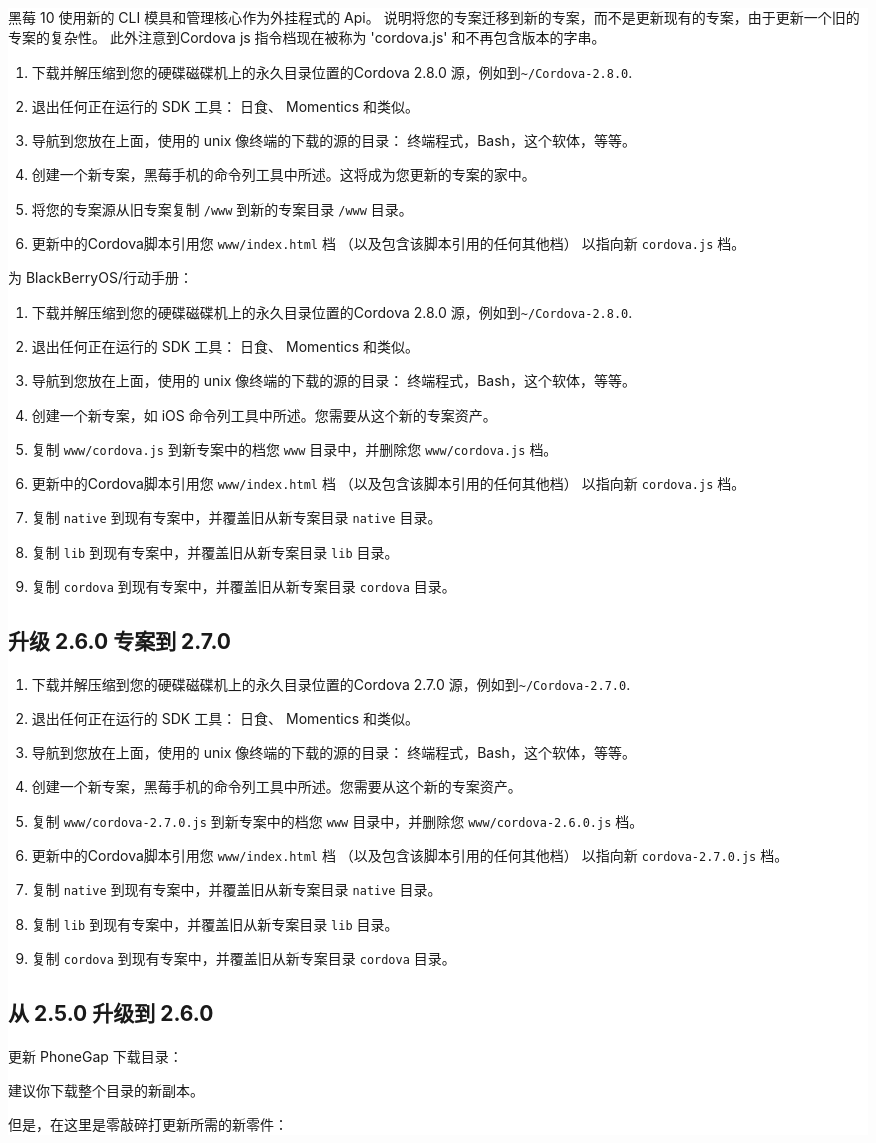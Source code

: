 黑莓 10 使用新的 CLI 模具和管理核心作为外挂程式的 Api。 说明将您的专案迁移到新的专案，而不是更新现有的专案，由于更新一个旧的专案的复杂性。 此外注意到Cordova js 指令档现在被称为 'cordova.js' 和不再包含版本的字串。

1.  下载并解压缩到您的硬碟磁碟机上的永久目录位置的Cordova 2.8.0 源，例如到`~/Cordova-2.8.0`.

2.  退出任何正在运行的 SDK 工具： 日食、 Momentics 和类似。

3.  导航到您放在上面，使用的 unix 像终端的下载的源的目录： 终端程式，Bash，这个软体，等等。

4.  创建一个新专案，黑莓手机的命令列工具中所述。这将成为您更新的专案的家中。

5.  将您的专案源从旧专案复制 `/www` 到新的专案目录 `/www` 目录。

6.  更新中的Cordova脚本引用您 `www/index.html` 档 （以及包含该脚本引用的任何其他档） 以指向新 `cordova.js` 档。

为 BlackBerryOS/行动手册：

1.  下载并解压缩到您的硬碟磁碟机上的永久目录位置的Cordova 2.8.0 源，例如到`~/Cordova-2.8.0`.

2.  退出任何正在运行的 SDK 工具： 日食、 Momentics 和类似。

3.  导航到您放在上面，使用的 unix 像终端的下载的源的目录： 终端程式，Bash，这个软体，等等。

4.  创建一个新专案，如 iOS 命令列工具中所述。您需要从这个新的专案资产。

5.  复制 `www/cordova.js` 到新专案中的档您 `www` 目录中，并删除您 `www/cordova.js` 档。

6.  更新中的Cordova脚本引用您 `www/index.html` 档 （以及包含该脚本引用的任何其他档） 以指向新 `cordova.js` 档。

7.  复制 `native` 到现有专案中，并覆盖旧从新专案目录 `native` 目录。

8.  复制 `lib` 到现有专案中，并覆盖旧从新专案目录 `lib` 目录。

9.  复制 `cordova` 到现有专案中，并覆盖旧从新专案目录 `cordova` 目录。

## 升级 2.6.0 专案到 2.7.0

1.  下载并解压缩到您的硬碟磁碟机上的永久目录位置的Cordova 2.7.0 源，例如到`~/Cordova-2.7.0`.

2.  退出任何正在运行的 SDK 工具： 日食、 Momentics 和类似。

3.  导航到您放在上面，使用的 unix 像终端的下载的源的目录： 终端程式，Bash，这个软体，等等。

4.  创建一个新专案，黑莓手机的命令列工具中所述。您需要从这个新的专案资产。

5.  复制 `www/cordova-2.7.0.js` 到新专案中的档您 `www` 目录中，并删除您 `www/cordova-2.6.0.js` 档。

6.  更新中的Cordova脚本引用您 `www/index.html` 档 （以及包含该脚本引用的任何其他档） 以指向新 `cordova-2.7.0.js` 档。

7.  复制 `native` 到现有专案中，并覆盖旧从新专案目录 `native` 目录。

8.  复制 `lib` 到现有专案中，并覆盖旧从新专案目录 `lib` 目录。

9.  复制 `cordova` 到现有专案中，并覆盖旧从新专案目录 `cordova` 目录。

## 从 2.5.0 升级到 2.6.0

更新 PhoneGap 下载目录：

建议你下载整个目录的新副本。

但是，在这里是零敲碎打更新所需的新零件：
